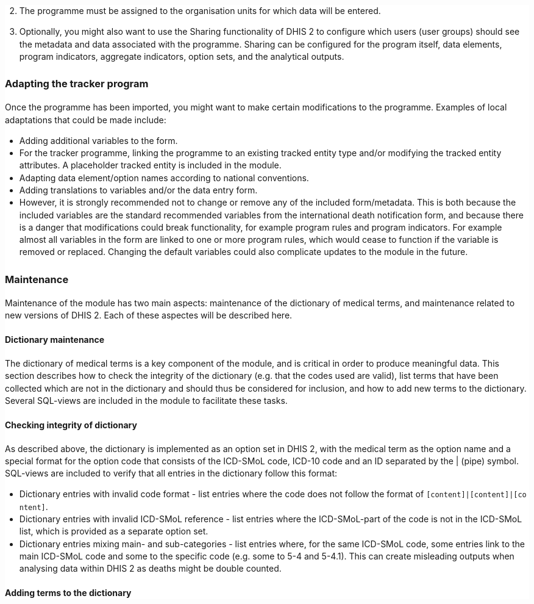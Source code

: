 2. The programme must be assigned to the organisation units for which data will be entered.

3. Optionally, you might also want to use the Sharing functionality of DHIS 2 to configure which users (user groups) should see the metadata and data associated with the programme. Sharing can be configured for the program itself, data elements, program indicators, aggregate indicators, option sets, and the analytical outputs.

### Adapting the tracker program

Once the programme has been imported, you might want to make certain modifications to the programme. Examples of local adaptations that could be made include:

- Adding additional variables to the form.
- For the tracker programme, linking the programme to an existing tracked entity type and/or modifying the tracked entity attributes. A placeholder tracked entity is included in the module.
- Adapting data element/option names according to national conventions.
- Adding translations to variables and/or the data entry form.
- However, it is strongly recommended not to change or remove any of the included form/metadata. This is both because the included variables are the standard recommended variables from the international death notification form, and because there is a danger that modifications could break functionality, for example program rules and program indicators. For example almost all variables in the form are linked to one or more program rules, which would cease to function if the variable is removed or replaced. Changing the default variables could also complicate updates to the module in the future.

### Maintenance

Maintenance of the module has two main aspects: maintenance of the dictionary of medical terms, and maintenance related to new versions of DHIS 2. Each of these aspectes will be described here.

#### Dictionary maintenance

The dictionary of medical terms is a key component of the module, and is critical in order to produce meaningful data. This section describes how to check the integrity of the dictionary (e.g. that the codes used are valid), list terms that have been collected which are not in the dictionary and should thus be considered for inclusion, and how to add new terms to the dictionary. Several SQL-views are included in the module to facilitate these tasks.

#### Checking integrity of dictionary

As described above, the dictionary is implemented as an option set in DHIS 2, with the medical term as the option name and a special format for the option code that consists of the ICD-SMoL code, ICD-10 code and an ID separated by the | (pipe) symbol. SQL-views are included to verify that all entries in the dictionary follow this format:

- Dictionary entries with invalid code format - list entries where the code does not follow the format of `[content]|[content]|[content]`.
- Dictionary entries with invalid ICD-SMoL reference - list entries where the ICD-SMoL-part of the code is not in the ICD-SMoL list, which is provided as a separate option set.
- Dictionary entries mixing main- and sub-categories - list entries where, for the same ICD-SMoL code, some entries link to the main ICD-SMoL code and some to the specific code (e.g. some to 5-4 and 5-4.1). This can create misleading outputs when analysing data within DHIS 2 as deaths might be double counted.

#### Adding terms to the dictionary
